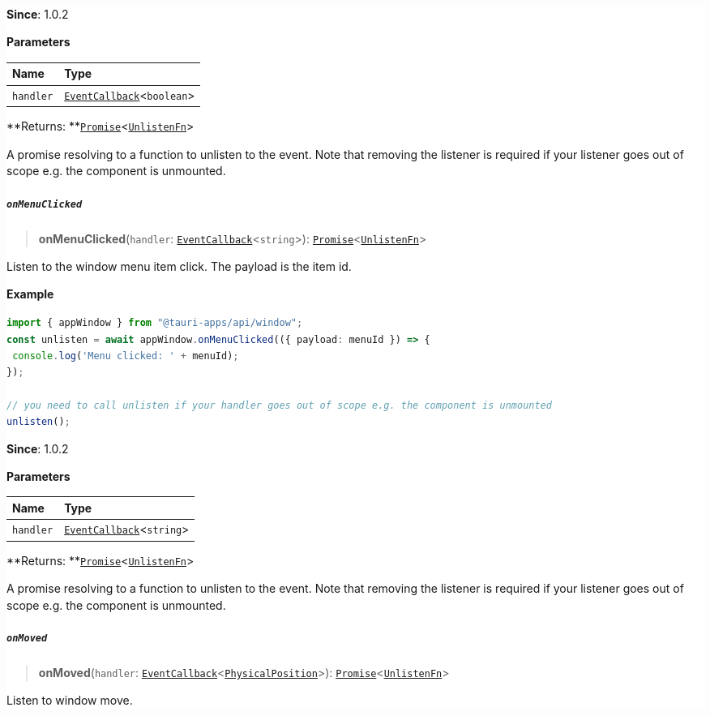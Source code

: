 **Since**: 1.0.2

**Parameters**

| Name | Type |
| :------ | :------ |
| `handler` | [`EventCallback`](event.md#eventcallback)<`boolean`\> |

**Returns: **[`Promise`]( https://developer.mozilla.org/en-US/docs/Web/JavaScript/Reference/Global_Objects/Promise )<[`UnlistenFn`](event.md#unlistenfn)\>

A promise resolving to a function to unlisten to the event.
Note that removing the listener is required if your listener goes out of scope e.g. the component is unmounted.

##### `onMenuClicked`

> **onMenuClicked**(`handler`: [`EventCallback`](event.md#eventcallback)<`string`\>): [`Promise`]( https://developer.mozilla.org/en-US/docs/Web/JavaScript/Reference/Global_Objects/Promise )<[`UnlistenFn`](event.md#unlistenfn)\>

Listen to the window menu item click. The payload is the item id.

**Example**

```typescript
import { appWindow } from "@tauri-apps/api/window";
const unlisten = await appWindow.onMenuClicked(({ payload: menuId }) => {
 console.log('Menu clicked: ' + menuId);
});

// you need to call unlisten if your handler goes out of scope e.g. the component is unmounted
unlisten();
```

**Since**: 1.0.2

**Parameters**

| Name | Type |
| :------ | :------ |
| `handler` | [`EventCallback`](event.md#eventcallback)<`string`\> |

**Returns: **[`Promise`]( https://developer.mozilla.org/en-US/docs/Web/JavaScript/Reference/Global_Objects/Promise )<[`UnlistenFn`](event.md#unlistenfn)\>

A promise resolving to a function to unlisten to the event.
Note that removing the listener is required if your listener goes out of scope e.g. the component is unmounted.

##### `onMoved`

> **onMoved**(`handler`: [`EventCallback`](event.md#eventcallback)<[`PhysicalPosition`](window.md#physicalposition)\>): [`Promise`]( https://developer.mozilla.org/en-US/docs/Web/JavaScript/Reference/Global_Objects/Promise )<[`UnlistenFn`](event.md#unlistenfn)\>

Listen to window move.
